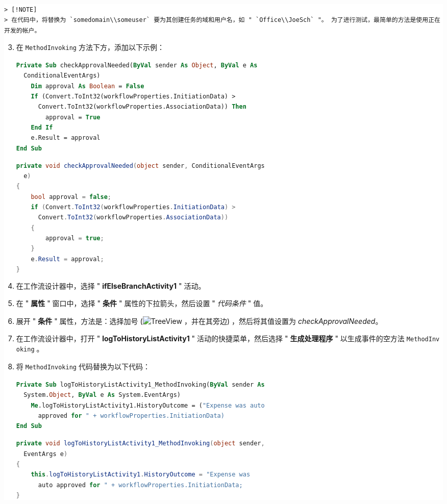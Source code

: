     > [!NOTE]
    > 在代码中，将替换为 `somedomain\\someuser` 要为其创建任务的域和用户名，如 " `Office\\JoeSch` "。 为了进行测试，最简单的方法是使用正在开发的帐户。

3. 在 `MethodInvoking` 方法下方，添加以下示例：

    ```vb
    Private Sub checkApprovalNeeded(ByVal sender As Object, ByVal e As
      ConditionalEventArgs)
        Dim approval As Boolean = False
        If (Convert.ToInt32(workflowProperties.InitiationData) >
          Convert.ToInt32(workflowProperties.AssociationData)) Then
            approval = True
        End If
        e.Result = approval
    End Sub
    ```

    ```csharp
    private void checkApprovalNeeded(object sender, ConditionalEventArgs
      e)
    {
        bool approval = false;
        if (Convert.ToInt32(workflowProperties.InitiationData) >
          Convert.ToInt32(workflowProperties.AssociationData))
        {
            approval = true;
        }
        e.Result = approval;
    }
    ```

4. 在工作流设计器中，选择 " **ifElseBranchActivity1** " 活动。

5. 在 " **属性** " 窗口中，选择 " **条件** " 属性的下拉箭头，然后设置 " *代码条件* " 值。

6. 展开 " **条件** " 属性，方法是：选择加号 (![TreeView](../sharepoint/media/plus.gif "TreeView 加号") ，并在其旁边) ，然后将其值设置为 *checkApprovalNeeded*。

7. 在工作流设计器中，打开 " **logToHistoryListActivity1** " 活动的快捷菜单，然后选择 " **生成处理程序** " 以生成事件的空方法 `MethodInvoking` 。

8. 将 `MethodInvoking` 代码替换为以下代码：

    ```vb
    Private Sub logToHistoryListActivity1_MethodInvoking(ByVal sender As
      System.Object, ByVal e As System.EventArgs)
        Me.logToHistoryListActivity1.HistoryOutcome = ("Expense was auto
          approved for " + workflowProperties.InitiationData)
    End Sub
    ```

    ```csharp
    private void logToHistoryListActivity1_MethodInvoking(object sender,
      EventArgs e)
    {
        this.logToHistoryListActivity1.HistoryOutcome = "Expense was
          auto approved for " + workflowProperties.InitiationData;
    }
    ```
